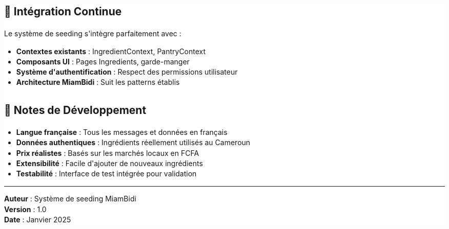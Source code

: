 ## 🔄 Intégration Continue

Le système de seeding s'intègre parfaitement avec :
- **Contextes existants** : IngredientContext, PantryContext
- **Composants UI** : Pages Ingredients, garde-manger
- **Système d'authentification** : Respect des permissions utilisateur
- **Architecture MiamBidi** : Suit les patterns établis

## 📝 Notes de Développement

- **Langue française** : Tous les messages et données en français
- **Données authentiques** : Ingrédients réellement utilisés au Cameroun
- **Prix réalistes** : Basés sur les marchés locaux en FCFA
- **Extensibilité** : Facile d'ajouter de nouveaux ingrédients
- **Testabilité** : Interface de test intégrée pour validation

---

**Auteur** : Système de seeding MiamBidi  
**Version** : 1.0  
**Date** : Janvier 2025
